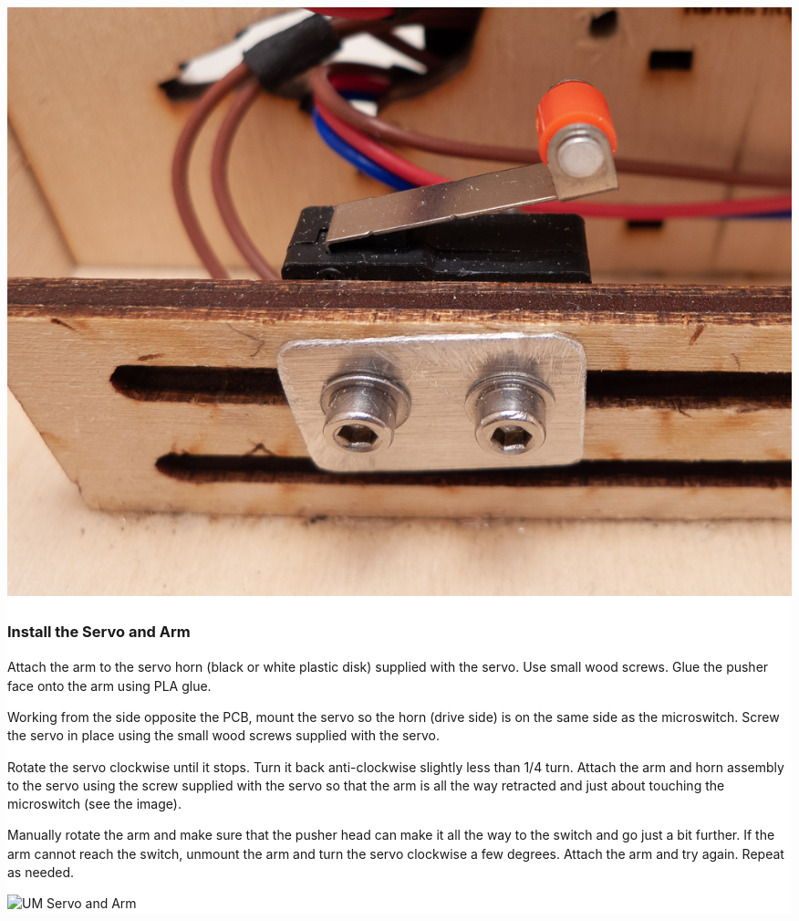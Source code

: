 ![UM microswitch mount](./images/useless_machine_microswitch_mount.jpg)

### Install the Servo and Arm

Attach the arm to the servo horn (black or white plastic disk) supplied with the servo. Use small wood screws.  Glue the pusher face onto the arm using PLA glue.

Working from the side opposite the PCB, mount the servo so the horn (drive side) is on the same side as the microswitch. Screw the servo in place using the small wood screws supplied with the servo.

Rotate the servo clockwise until it stops. Turn it back anti-clockwise slightly less than 1/4 turn. Attach the arm and horn assembly to the servo using the screw supplied with the servo so that the arm is all the way retracted and just about touching the microswitch (see the image).

Manually rotate the arm and make sure that the pusher head can make it all the way to the switch and go just a bit further. If the arm cannot reach the switch, unmount the arm and turn the servo clockwise a few degrees. Attach the arm and try again. Repeat as needed.

![UM Servo and Arm](./images/useless_machine_servo_arm.jpg)
